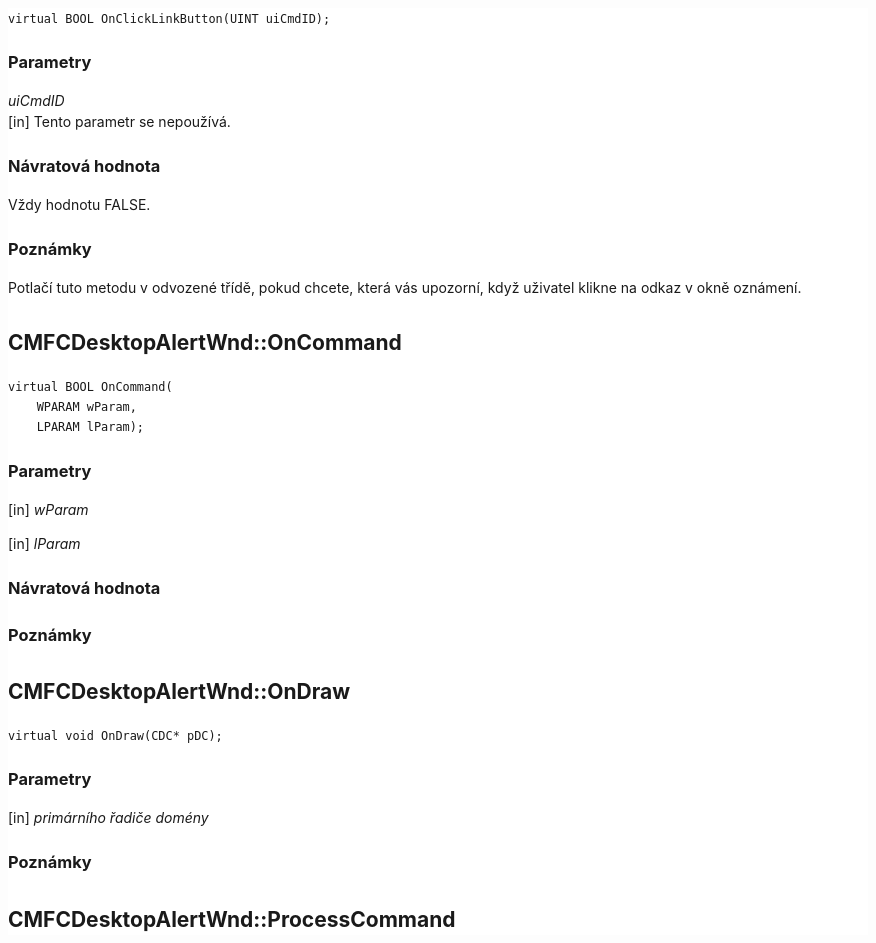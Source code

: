 ```
virtual BOOL OnClickLinkButton(UINT uiCmdID);
```

### <a name="parameters"></a>Parametry

*uiCmdID*<br/>
[in] Tento parametr se nepoužívá.

### <a name="return-value"></a>Návratová hodnota

Vždy hodnotu FALSE.

### <a name="remarks"></a>Poznámky

Potlačí tuto metodu v odvozené třídě, pokud chcete, která vás upozorní, když uživatel klikne na odkaz v okně oznámení.

##  <a name="oncommand"></a>  CMFCDesktopAlertWnd::OnCommand

```
virtual BOOL OnCommand(
    WPARAM wParam,
    LPARAM lParam);
```

### <a name="parameters"></a>Parametry

[in] *wParam*<br/>

[in] *lParam*<br/>

### <a name="return-value"></a>Návratová hodnota

### <a name="remarks"></a>Poznámky

##  <a name="ondraw"></a>  CMFCDesktopAlertWnd::OnDraw

```
virtual void OnDraw(CDC* pDC);
```

### <a name="parameters"></a>Parametry

[in] *primárního řadiče domény*<br/>

### <a name="remarks"></a>Poznámky

##  <a name="processcommand"></a>  CMFCDesktopAlertWnd::ProcessCommand

